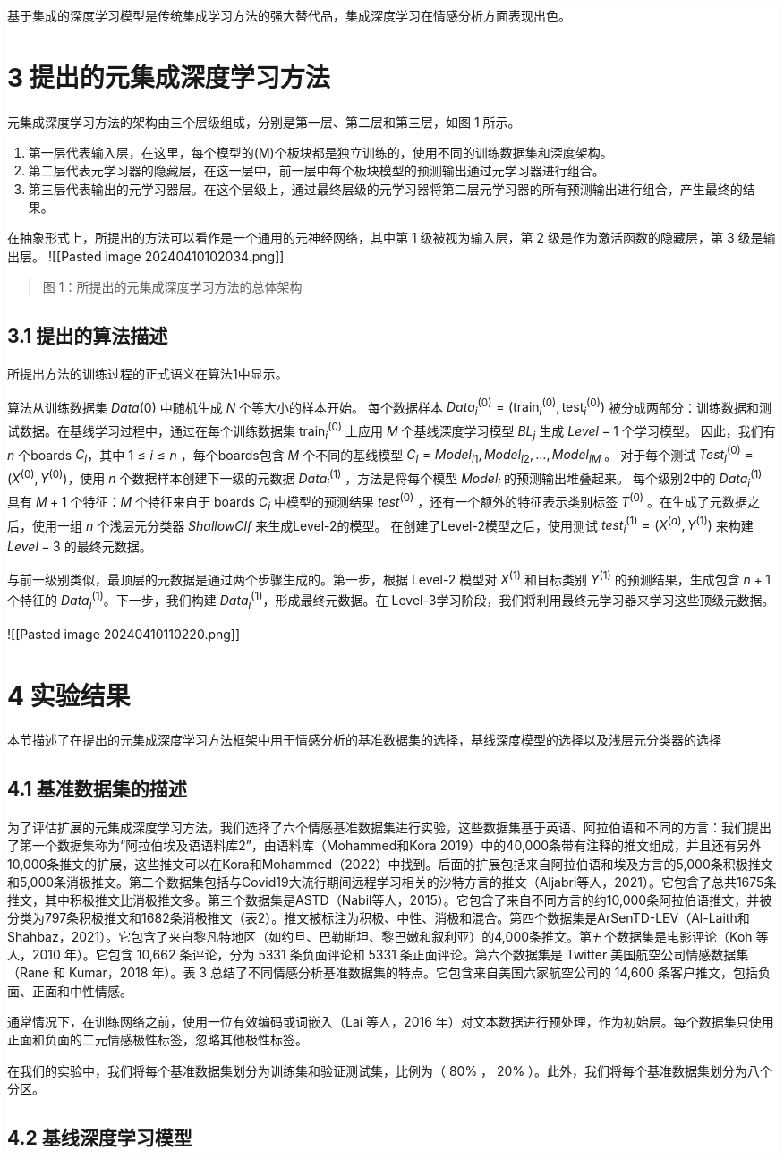 基于集成的深度学习模型是传统集成学习方法的强大替代品，集成深度学习在情感分析方面表现出色。

# 3 提出的元集成深度学习方法

元集成深度学习方法的架构由三个层级组成，分别是第一层、第二层和第三层，如图 1 所示。
1. 第一层代表输入层，在这里，每个模型的(M)个板块都是独立训练的，使用不同的训练数据集和深度架构。
2. 第二层代表元学习器的隐藏层，在这一层中，前一层中每个板块模型的预测输出通过元学习器进行组合。
3. 第三层代表输出的元学习器层。在这个层级上，通过最终层级的元学习器将第二层元学习器的所有预测输出进行组合，产生最终的结果。

在抽象形式上，所提出的方法可以看作是一个通用的元神经网络，其中第 1 级被视为输入层，第 2 级是作为激活函数的隐藏层，第 3 级是输出层。
![[Pasted image 20240410102034.png]]
>图 1：所提出的元集成深度学习方法的总体架构

## 3.1 提出的算法描述
所提出方法的训练过程的正式语义在算法1中显示。

算法从训练数据集 $Data(0)$ 中随机生成 $N$ 个等大小的样本开始。
每个数据样本 $Data_i^{(0)}=(\mathrm{train}_i^{(0)},\mathrm{test}_i^{(0)})$ 被分成两部分：训练数据和测试数据。在基线学习过程中，通过在每个训练数据集 $\mathrm{train}_i^{(0)}$ 上应用 $M$ 个基线深度学习模型 $BL_j$ 生成 $Level-1$ 个学习模型。
因此，我们有 $n$ 个boards $C_i$，其中 $1\leq i\leq n$ ，每个boards包含 $M$ 个不同的基线模型 $C_{i}=Model_{i1},Model_{i2},\ldots,Model_{iM}$ 。
对于每个测试 $Test_{i}^{(0)}=(X^{(0)},Y^{(0)})$，使用 $n$ 个数据样本创建下一级的元数据 $Data_i^{(1)}$ ，方法是将每个模型 $Model_i$ 的预测输出堆叠起来。
每个级别2中的 $Data_i^{(1)}$  具有 $M+1$ 个特征：$M$ 个特征来自于 boards $C_i$ 中模型的预测结果 $test^{(0)}$ ，还有一个额外的特征表示类别标签 $T^{(0)}$ 。在生成了元数据之后，使用一组 $n$ 个浅层元分类器 $ShallowClf$ 来生成Level-2的模型。
在创建了Level-2模型之后，使用测试 $test_i^{(1)}=(X^{(a)},Y^{(1)})$ 来构建 $Level-3$ 的最终元数据。

与前一级别类似，最顶层的元数据是通过两个步骤生成的。第一步，根据 Level-2 模型对 $X ^{(1)}$ 和目标类别 $Y ^{(1)}$ 的预测结果，生成包含 $n + 1$ 个特征的 $Data ^{(1)}_ i$。下一步，我们构建 $Data ^{(1)}_ i$，形成最终元数据。在 Level-3学习阶段，我们将利用最终元学习器来学习这些顶级元数据。

![[Pasted image 20240410110220.png]]
# 4 实验结果
本节描述了在提出的元集成深度学习方法框架中用于情感分析的基准数据集的选择，基线深度模型的选择以及浅层元分类器的选择

## 4.1 基准数据集的描述
为了评估扩展的元集成深度学习方法，我们选择了六个情感基准数据集进行实验，这些数据集基于英语、阿拉伯语和不同的方言：我们提出了第一个数据集称为“阿拉伯埃及语语料库2”，由语料库（Mohammed和Kora 2019）中的40,000条带有注释的推文组成，并且还有另外10,000条推文的扩展，这些推文可以在Kora和Mohammed（2022）中找到。后面的扩展包括来自阿拉伯语和埃及方言的5,000条积极推文和5,000条消极推文。第二个数据集包括与Covid19大流行期间远程学习相关的沙特方言的推文（Aljabri等人，2021）。它包含了总共1675条推文，其中积极推文比消极推文多。第三个数据集是ASTD（Nabil等人，2015）。它包含了来自不同方言的约10,000条阿拉伯语推文，并被分类为797条积极推文和1682条消极推文（表2）。推文被标注为积极、中性、消极和混合。第四个数据集是ArSenTD-LEV（Al-Laith和Shahbaz，2021）。它包含了来自黎凡特地区（如约旦、巴勒斯坦、黎巴嫩和叙利亚）的4,000条推文。第五个数据集是电影评论（Koh 等人，2010 年）。它包含 10,662 条评论，分为 5331 条负面评论和 5331 条正面评论。第六个数据集是 Twitter 美国航空公司情感数据集（Rane 和 Kumar，2018 年）。表 3 总结了不同情感分析基准数据集的特点。它包含来自美国六家航空公司的 14,600 条客户推文，包括负面、正面和中性情感。

通常情况下，在训练网络之前，使用一位有效编码或词嵌入（Lai 等人，2016 年）对文本数据进行预处理，作为初始层。每个数据集只使用正面和负面的二元情感极性标签，忽略其他极性标签。

在我们的实验中，我们将每个基准数据集划分为训练集和验证测试集，比例为（ 80% ， 20% ）。此外，我们将每个基准数据集划分为八个分区。

## 4.2 基线深度学习模型
